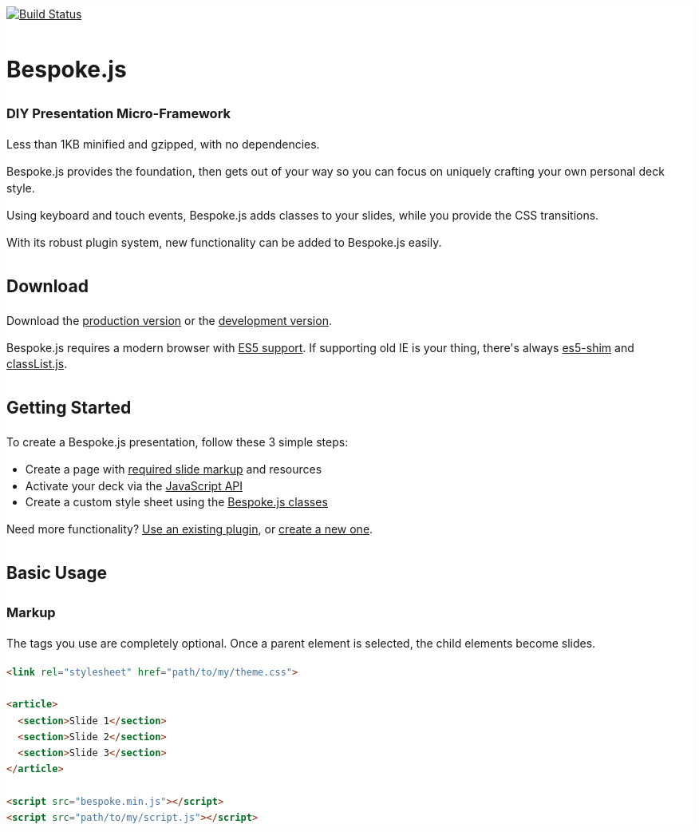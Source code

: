 [![Build Status](https://secure.travis-ci.org/markdalgleish/bespoke.js.png)](http://travis-ci.org/markdalgleish/bespoke.js)

# Bespoke.js

### DIY Presentation Micro-Framework

Less than 1KB minified and gzipped, with no dependencies.

Bespoke.js provides the foundation, then gets out of your way so you can focus on uniquely crafting your own personal deck style.

Using keyboard and touch events, Bespoke.js adds classes to your slides, while you provide the CSS transitions.

With its robust plugin system, new functionality can be added to Bespoke.js easily.

## Download

Download the [production version][min] or the [development version][max].

[min]: https://raw.github.com/markdalgleish/bespoke.js/master/dist/bespoke.min.js
[max]: https://raw.github.com/markdalgleish/bespoke.js/master/dist/bespoke.js

Bespoke.js requires a modern browser with [ES5 support](http://kangax.github.com/es5-compat-table/). If supporting old IE is your thing, there's always [es5-shim](https://github.com/kriskowal/es5-shim) and [classList.js](https://github.com/eligrey/classList.js).

## Getting Started

To create a Bespoke.js presentation, follow these 3 simple steps:

 * Create a page with [required slide markup](#markup) and resources
 * Activate your deck via the [JavaScript API](#javascript)
 * Create a custom style sheet using the [Bespoke.js classes](#css)

Need more functionality? [Use an existing plugin](#plugins), or [create a new one](#creating-plugins).

## Basic Usage

### Markup

The tags you use are completely optional. Once a parent element is selected, the child elements become slides.

```html
<link rel="stylesheet" href="path/to/my/theme.css">

<article>
  <section>Slide 1</section>
  <section>Slide 2</section>
  <section>Slide 3</section>
</article>

<script src="bespoke.min.js"></script>
<script src="path/to/my/script.js"></script>
```
